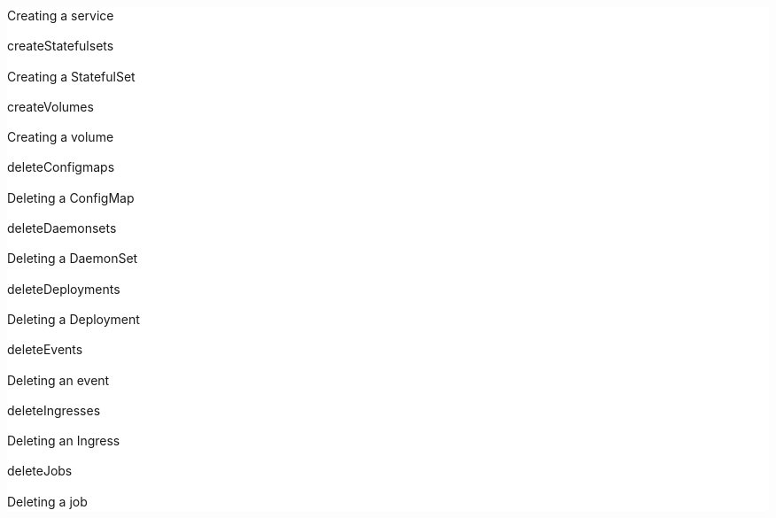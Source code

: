 </td>
<td class="cellrowborder" valign="top" width="57.99999999999999%" headers="mcps1.2.3.1.2 "><p id="p4514835193915"><a name="p4514835193915"></a><a name="p4514835193915"></a>Creating a service</p>
</td>
</tr>
<tr id="row118871714163811"><td class="cellrowborder" valign="top" width="42%" headers="mcps1.2.3.1.1 "><p id="p779514820397"><a name="p779514820397"></a><a name="p779514820397"></a>createStatefulsets</p>
</td>
<td class="cellrowborder" valign="top" width="57.99999999999999%" headers="mcps1.2.3.1.2 "><p id="p4514935153910"><a name="p4514935153910"></a><a name="p4514935153910"></a>Creating a StatefulSet</p>
</td>
</tr>
<tr id="row11704159385"><td class="cellrowborder" valign="top" width="42%" headers="mcps1.2.3.1.1 "><p id="p127951887398"><a name="p127951887398"></a><a name="p127951887398"></a>createVolumes</p>
</td>
<td class="cellrowborder" valign="top" width="57.99999999999999%" headers="mcps1.2.3.1.2 "><p id="p13514133513392"><a name="p13514133513392"></a><a name="p13514133513392"></a>Creating a volume</p>
</td>
</tr>
<tr id="row6236161516385"><td class="cellrowborder" valign="top" width="42%" headers="mcps1.2.3.1.1 "><p id="p117959818394"><a name="p117959818394"></a><a name="p117959818394"></a>deleteConfigmaps</p>
</td>
<td class="cellrowborder" valign="top" width="57.99999999999999%" headers="mcps1.2.3.1.2 "><p id="p175141335173920"><a name="p175141335173920"></a><a name="p175141335173920"></a>Deleting a ConfigMap</p>
</td>
</tr>
<tr id="row64003156383"><td class="cellrowborder" valign="top" width="42%" headers="mcps1.2.3.1.1 "><p id="p97951280398"><a name="p97951280398"></a><a name="p97951280398"></a>deleteDaemonsets</p>
</td>
<td class="cellrowborder" valign="top" width="57.99999999999999%" headers="mcps1.2.3.1.2 "><p id="p45141635123918"><a name="p45141635123918"></a><a name="p45141635123918"></a>Deleting a DaemonSet</p>
</td>
</tr>
<tr id="row8588151520383"><td class="cellrowborder" valign="top" width="42%" headers="mcps1.2.3.1.1 "><p id="p47951889391"><a name="p47951889391"></a><a name="p47951889391"></a>deleteDeployments</p>
</td>
<td class="cellrowborder" valign="top" width="57.99999999999999%" headers="mcps1.2.3.1.2 "><p id="p45149357396"><a name="p45149357396"></a><a name="p45149357396"></a>Deleting a Deployment</p>
</td>
</tr>
<tr id="row976691573816"><td class="cellrowborder" valign="top" width="42%" headers="mcps1.2.3.1.1 "><p id="p127951786399"><a name="p127951786399"></a><a name="p127951786399"></a>deleteEvents</p>
</td>
<td class="cellrowborder" valign="top" width="57.99999999999999%" headers="mcps1.2.3.1.2 "><p id="p145141535183916"><a name="p145141535183916"></a><a name="p145141535183916"></a>Deleting an event</p>
</td>
</tr>
<tr id="row1093116152383"><td class="cellrowborder" valign="top" width="42%" headers="mcps1.2.3.1.1 "><p id="p117951580397"><a name="p117951580397"></a><a name="p117951580397"></a>deleteIngresses</p>
</td>
<td class="cellrowborder" valign="top" width="57.99999999999999%" headers="mcps1.2.3.1.2 "><p id="p351414356394"><a name="p351414356394"></a><a name="p351414356394"></a>Deleting an Ingress</p>
</td>
</tr>
<tr id="row8952162389"><td class="cellrowborder" valign="top" width="42%" headers="mcps1.2.3.1.1 "><p id="p77966815390"><a name="p77966815390"></a><a name="p77966815390"></a>deleteJobs</p>
</td>
<td class="cellrowborder" valign="top" width="57.99999999999999%" headers="mcps1.2.3.1.2 "><p id="p185141935123913"><a name="p185141935123913"></a><a name="p185141935123913"></a>Deleting a job</p>
</td>
</tr>